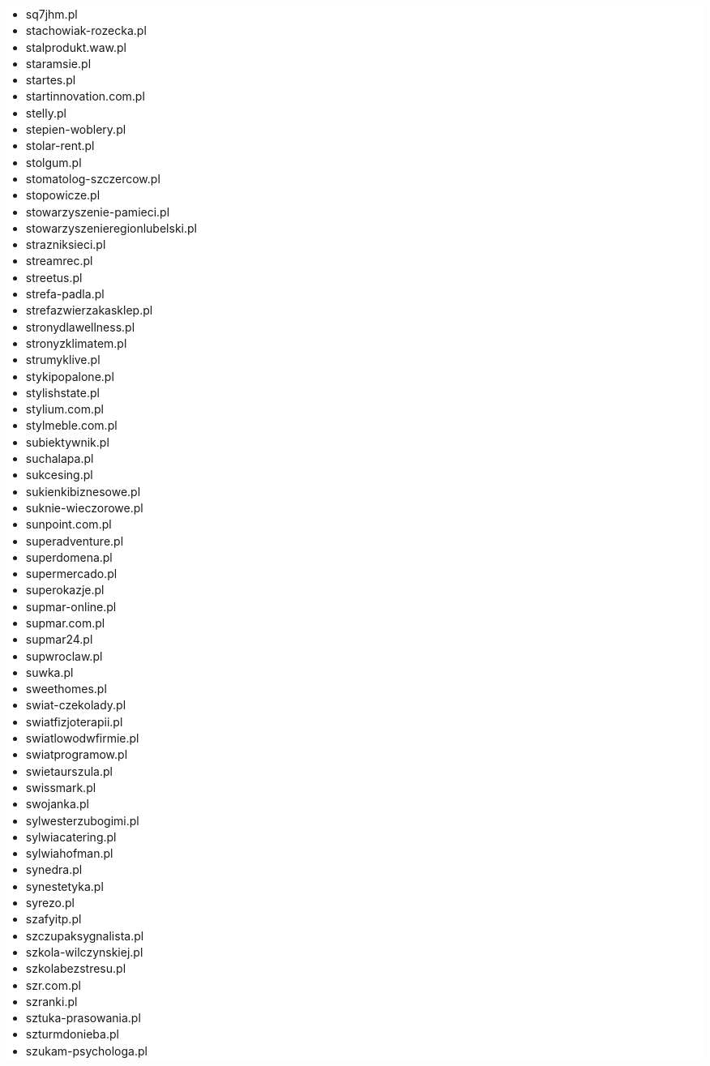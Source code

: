 - sq7jhm.pl
- stachowiak-rozecka.pl
- stalprodukt.waw.pl
- staramsie.pl
- startes.pl
- startinnovation.com.pl
- stelly.pl
- stepien-woblery.pl
- stolar-rent.pl
- stolgum.pl
- stomatolog-szczercow.pl
- stopowicze.pl
- stowarzyszenie-pamieci.pl
- stowarzyszenieregionlubelski.pl
- strazniksieci.pl
- streamrec.pl
- streetus.pl
- strefa-padla.pl
- strefazwierzakasklep.pl
- stronydlawellness.pl
- stronyzklimatem.pl
- strumyklive.pl
- stykipopalone.pl
- stylishstate.pl
- stylium.com.pl
- stylmeble.com.pl
- subiektywnik.pl
- suchalapa.pl
- sukcesing.pl
- sukienkibiznesowe.pl
- suknie-wieczorowe.pl
- sunpoint.com.pl
- superadventure.pl
- superdomena.pl
- supermercado.pl
- superokazje.pl
- supmar-online.pl
- supmar.com.pl
- supmar24.pl
- supwroclaw.pl
- suwka.pl
- sweethomes.pl
- swiat-czekolady.pl
- swiatfizjoterapii.pl
- swiatlowodwfirmie.pl
- swiatprogramow.pl
- swietaurszula.pl
- swissmark.pl
- swojanka.pl
- sylwesterzubogimi.pl
- sylwiacatering.pl
- sylwiahofman.pl
- synedra.pl
- synestetyka.pl
- syrezo.pl
- szafyitp.pl
- szczupaksygnalista.pl
- szkola-wilczynskiej.pl
- szkolabezstresu.pl
- szr.com.pl
- szranki.pl
- sztuka-prasowania.pl
- szturmdonieba.pl
- szukam-psychologa.pl